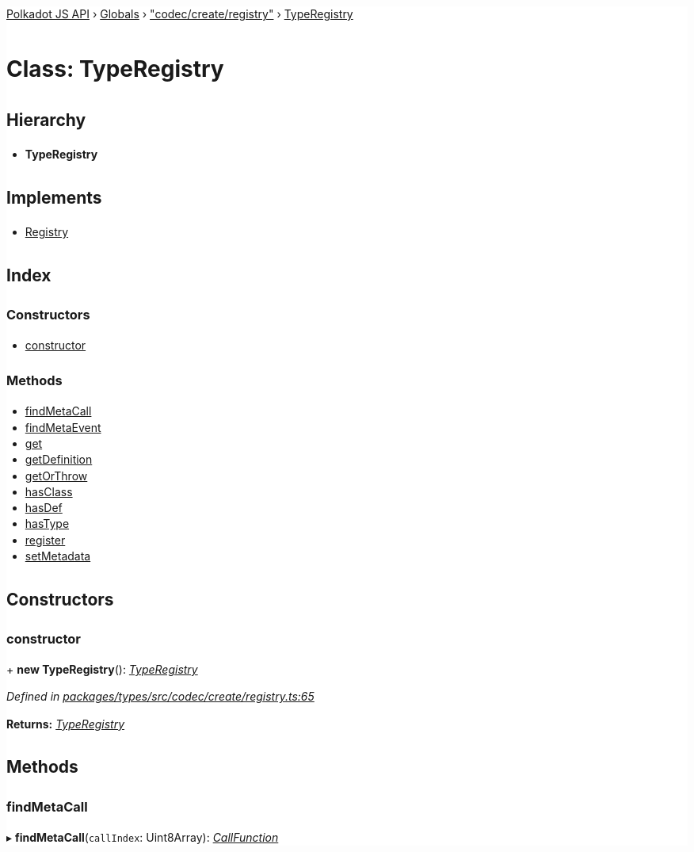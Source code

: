 [Polkadot JS API](../README.md) › [Globals](../globals.md) › ["codec/create/registry"](../modules/_codec_create_registry_.md) › [TypeRegistry](_codec_create_registry_.typeregistry.md)

# Class: TypeRegistry

## Hierarchy

* **TypeRegistry**

## Implements

* [Registry](../interfaces/_types_.registry.md)

## Index

### Constructors

* [constructor](_codec_create_registry_.typeregistry.md#constructor)

### Methods

* [findMetaCall](_codec_create_registry_.typeregistry.md#findmetacall)
* [findMetaEvent](_codec_create_registry_.typeregistry.md#findmetaevent)
* [get](_codec_create_registry_.typeregistry.md#get)
* [getDefinition](_codec_create_registry_.typeregistry.md#getdefinition)
* [getOrThrow](_codec_create_registry_.typeregistry.md#getorthrow)
* [hasClass](_codec_create_registry_.typeregistry.md#hasclass)
* [hasDef](_codec_create_registry_.typeregistry.md#hasdef)
* [hasType](_codec_create_registry_.typeregistry.md#hastype)
* [register](_codec_create_registry_.typeregistry.md#register)
* [setMetadata](_codec_create_registry_.typeregistry.md#setmetadata)

## Constructors

###  constructor

\+ **new TypeRegistry**(): *[TypeRegistry](_codec_create_registry_.typeregistry.md)*

*Defined in [packages/types/src/codec/create/registry.ts:65](https://github.com/polkadot-js/api/blob/f9a42e47e/packages/types/src/codec/create/registry.ts#L65)*

**Returns:** *[TypeRegistry](_codec_create_registry_.typeregistry.md)*

## Methods

###  findMetaCall

▸ **findMetaCall**(`callIndex`: Uint8Array): *[CallFunction](../interfaces/_types_.callfunction.md)*
